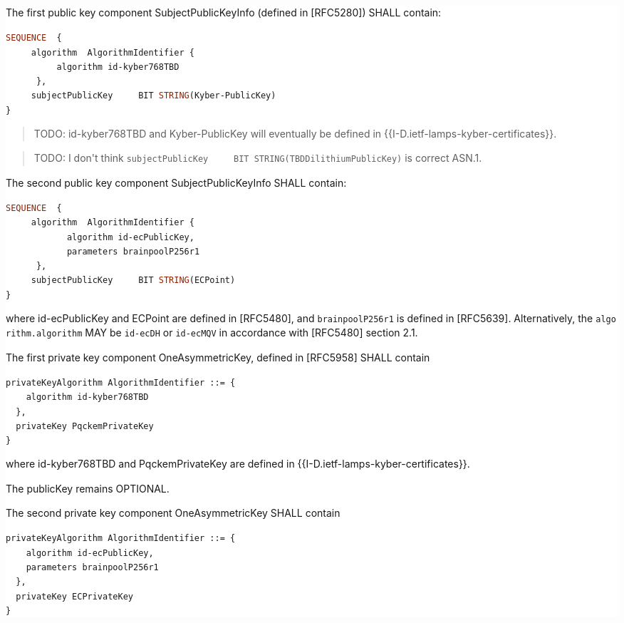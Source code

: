 
The first public key component SubjectPublicKeyInfo (defined in [RFC5280]) SHALL contain:

~~~ ASN.1
SEQUENCE  {
     algorithm  AlgorithmIdentifier {
          algorithm id-kyber768TBD
      },
     subjectPublicKey     BIT STRING(Kyber-PublicKey)
}
~~~

> TODO: id-kyber768TBD and Kyber-PublicKey will eventually be defined in {{I-D.ietf-lamps-kyber-certificates}}.

> TODO: I don't think `subjectPublicKey     BIT STRING(TBDDilithiumPublicKey)` is correct ASN.1.



The second public key component SubjectPublicKeyInfo SHALL contain:

~~~ ASN.1
SEQUENCE  {
     algorithm  AlgorithmIdentifier {
            algorithm id-ecPublicKey,
            parameters brainpoolP256r1
      },
     subjectPublicKey     BIT STRING(ECPoint)
}
~~~

where id-ecPublicKey and ECPoint are defined in [RFC5480], and `brainpoolP256r1` is defined in [RFC5639].
Alternatively, the `algorithm.algorithm` MAY be `id-ecDH` or `id-ecMQV` in accordance with [RFC5480] section 2.1.


The first private key component OneAsymmetricKey, defined in [RFC5958] SHALL contain

~~~
privateKeyAlgorithm AlgorithmIdentifier ::= {
    algorithm id-kyber768TBD
  },
  privateKey PqckemPrivateKey
}
~~~

where id-kyber768TBD and PqckemPrivateKey are defined in {{I-D.ietf-lamps-kyber-certificates}}.

The publicKey remains OPTIONAL.


The second private key component OneAsymmetricKey SHALL contain

~~~
privateKeyAlgorithm AlgorithmIdentifier ::= {
    algorithm id-ecPublicKey,
    parameters brainpoolP256r1
  },
  privateKey ECPrivateKey
}
~~~
